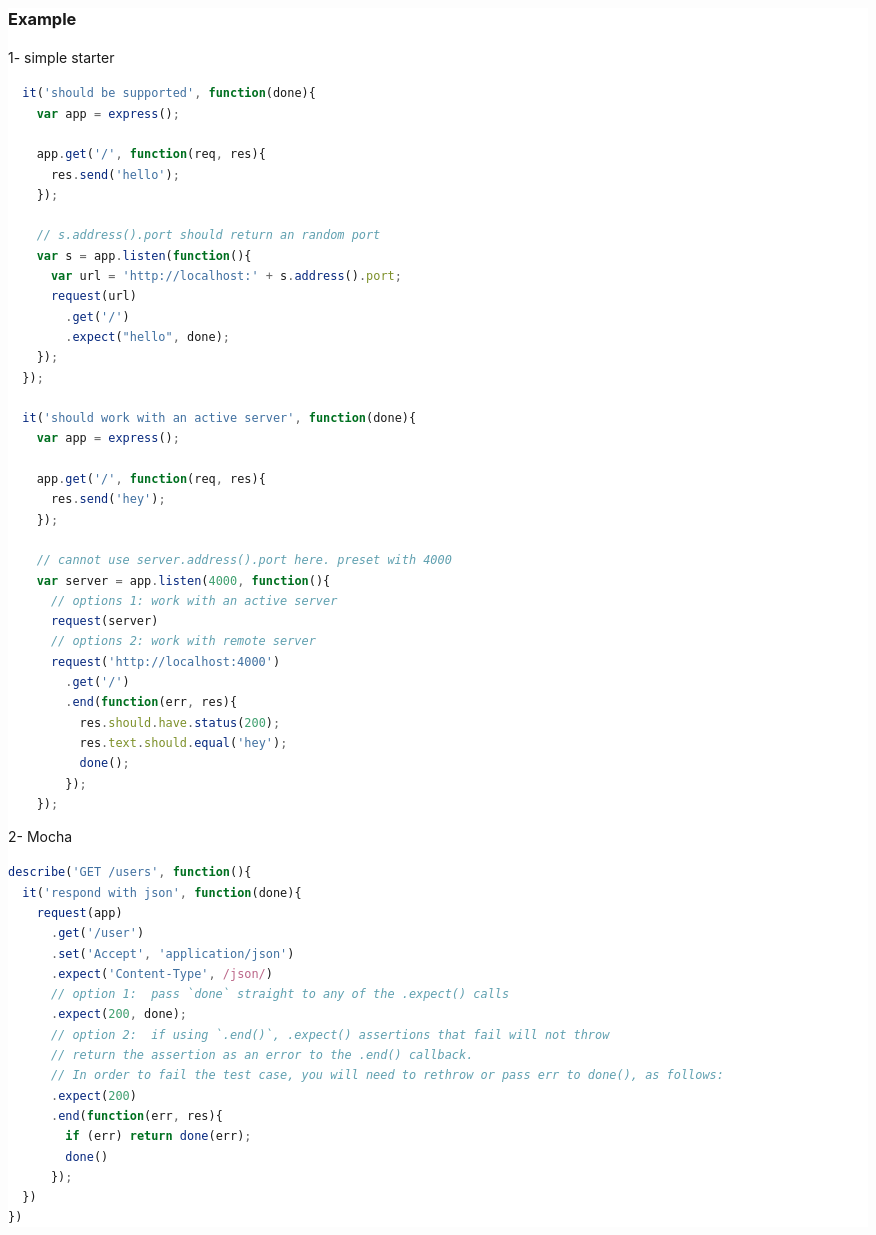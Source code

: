 ### Example

1- simple starter

  ```js
    it('should be supported', function(done){
      var app = express();

      app.get('/', function(req, res){
        res.send('hello');
      });

      // s.address().port should return an random port
      var s = app.listen(function(){
        var url = 'http://localhost:' + s.address().port;
        request(url)
          .get('/')
          .expect("hello", done);
      });
    });

    it('should work with an active server', function(done){
      var app = express();

      app.get('/', function(req, res){
        res.send('hey');
      });

      // cannot use server.address().port here. preset with 4000
      var server = app.listen(4000, function(){
        // options 1: work with an active server
        request(server)
        // options 2: work with remote server
        request('http://localhost:4000')
          .get('/')
          .end(function(err, res){
            res.should.have.status(200);
            res.text.should.equal('hey');
            done();
          });
      });
  ```

2- Mocha

  ```js
  describe('GET /users', function(){
    it('respond with json', function(done){
      request(app)
        .get('/user')
        .set('Accept', 'application/json')
        .expect('Content-Type', /json/)
        // option 1:  pass `done` straight to any of the .expect() calls
        .expect(200, done);
        // option 2:  if using `.end()`, .expect() assertions that fail will not throw
        // return the assertion as an error to the .end() callback.
        // In order to fail the test case, you will need to rethrow or pass err to done(), as follows:
        .expect(200)
        .end(function(err, res){
          if (err) return done(err);
          done()
        });
    })
  })
  ```
